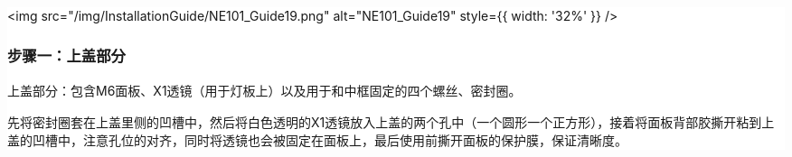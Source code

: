   <img src="/img/InstallationGuide/NE101_Guide19.png" alt="NE101_Guide19" style={{ width: '32%' }} />
</div>

### 步骤一：上盖部分

上盖部分：包含M6面板、X1透镜（用于灯板上）以及用于和中框固定的四个螺丝、密封圈。

先将密封圈套在上盖里侧的凹槽中，然后将白色透明的X1透镜放入上盖的两个孔中（一个圆形一个正方形），接着将面板背部胶撕开粘到上盖的凹槽中，注意孔位的对齐，同时将透镜也会被固定在面板上，最后使用前撕开面板的保护膜，保证清晰度。

<div style={{ display: 'flex', justifyContent: 'space-between' }}>